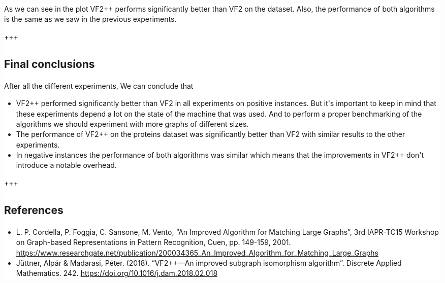 As we can see in the plot VF2++ performs significantly better than VF2 on the dataset. Also, the performance of both algorithms is the same as we saw in the previous experiments.

+++

## Final conclusions
After all the different experiments, We can conclude that
- VF2++ performed significantly better than VF2 in all experiments on positive instances. But it's important to keep in mind that these experiments depend a lot on the state of the machine that was used. And to perform a proper benchmarking of the algorithms we should experiment with more graphs of different sizes.
- The performance of VF2++ on the proteins dataset was significantly better than VF2 with similar results to the other experiments.
- In negative instances the performance of both algorithms was similar which means that the improvements in VF2++ don't introduce a notable overhead.

+++

## References
- L. P. Cordella, P. Foggia, C. Sansone, M. Vento, “An Improved Algorithm for Matching Large Graphs”, 3rd IAPR-TC15 Workshop on Graph-based Representations in Pattern Recognition, Cuen, pp. 149-159, 2001. <https://www.researchgate.net/publication/200034365_An_Improved_Algorithm_for_Matching_Large_Graphs>
- Jüttner, Alpár & Madarasi, Péter. (2018). “VF2++—An improved subgraph isomorphism algorithm”. Discrete Applied Mathematics. 242. <https://doi.org/10.1016/j.dam.2018.02.018>
